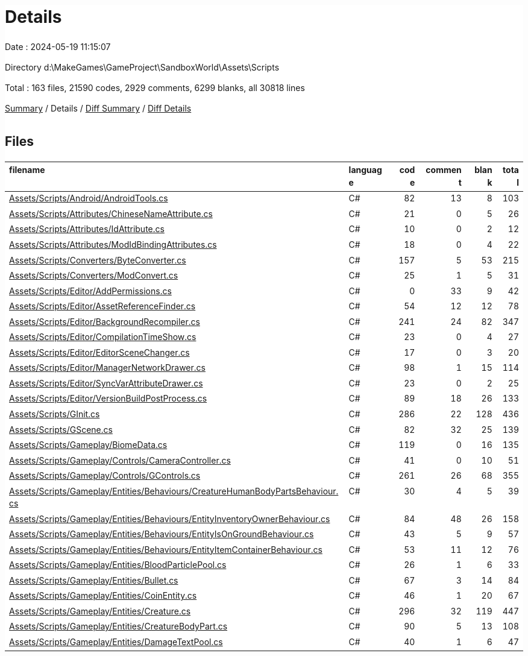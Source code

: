 # Details

Date : 2024-05-19 11:15:07

Directory d:\\MakeGames\\GameProject\\SandboxWorld\\Assets\\Scripts

Total : 163 files,  21590 codes, 2929 comments, 6299 blanks, all 30818 lines

[Summary](results.md) / Details / [Diff Summary](diff.md) / [Diff Details](diff-details.md)

## Files
| filename | language | code | comment | blank | total |
| :--- | :--- | ---: | ---: | ---: | ---: |
| [Assets/Scripts/Android/AndroidTools.cs](/Assets/Scripts/Android/AndroidTools.cs) | C# | 82 | 13 | 8 | 103 |
| [Assets/Scripts/Attributes/ChineseNameAttribute.cs](/Assets/Scripts/Attributes/ChineseNameAttribute.cs) | C# | 21 | 0 | 5 | 26 |
| [Assets/Scripts/Attributes/IdAttribute.cs](/Assets/Scripts/Attributes/IdAttribute.cs) | C# | 10 | 0 | 2 | 12 |
| [Assets/Scripts/Attributes/ModIdBindingAttributes.cs](/Assets/Scripts/Attributes/ModIdBindingAttributes.cs) | C# | 18 | 0 | 4 | 22 |
| [Assets/Scripts/Converters/ByteConverter.cs](/Assets/Scripts/Converters/ByteConverter.cs) | C# | 157 | 5 | 53 | 215 |
| [Assets/Scripts/Converters/ModConvert.cs](/Assets/Scripts/Converters/ModConvert.cs) | C# | 25 | 1 | 5 | 31 |
| [Assets/Scripts/Editor/AddPermissions.cs](/Assets/Scripts/Editor/AddPermissions.cs) | C# | 0 | 33 | 9 | 42 |
| [Assets/Scripts/Editor/AssetReferenceFinder.cs](/Assets/Scripts/Editor/AssetReferenceFinder.cs) | C# | 54 | 12 | 12 | 78 |
| [Assets/Scripts/Editor/BackgroundRecompiler.cs](/Assets/Scripts/Editor/BackgroundRecompiler.cs) | C# | 241 | 24 | 82 | 347 |
| [Assets/Scripts/Editor/CompilationTimeShow.cs](/Assets/Scripts/Editor/CompilationTimeShow.cs) | C# | 23 | 0 | 4 | 27 |
| [Assets/Scripts/Editor/EditorSceneChanger.cs](/Assets/Scripts/Editor/EditorSceneChanger.cs) | C# | 17 | 0 | 3 | 20 |
| [Assets/Scripts/Editor/ManagerNetworkDrawer.cs](/Assets/Scripts/Editor/ManagerNetworkDrawer.cs) | C# | 98 | 1 | 15 | 114 |
| [Assets/Scripts/Editor/SyncVarAttributeDrawer.cs](/Assets/Scripts/Editor/SyncVarAttributeDrawer.cs) | C# | 23 | 0 | 2 | 25 |
| [Assets/Scripts/Editor/VersionBuildPostProcess.cs](/Assets/Scripts/Editor/VersionBuildPostProcess.cs) | C# | 89 | 18 | 26 | 133 |
| [Assets/Scripts/GInit.cs](/Assets/Scripts/GInit.cs) | C# | 286 | 22 | 128 | 436 |
| [Assets/Scripts/GScene.cs](/Assets/Scripts/GScene.cs) | C# | 82 | 32 | 25 | 139 |
| [Assets/Scripts/Gameplay/BiomeData.cs](/Assets/Scripts/Gameplay/BiomeData.cs) | C# | 119 | 0 | 16 | 135 |
| [Assets/Scripts/Gameplay/Controls/CameraController.cs](/Assets/Scripts/Gameplay/Controls/CameraController.cs) | C# | 41 | 0 | 10 | 51 |
| [Assets/Scripts/Gameplay/Controls/GControls.cs](/Assets/Scripts/Gameplay/Controls/GControls.cs) | C# | 261 | 26 | 68 | 355 |
| [Assets/Scripts/Gameplay/Entities/Behaviours/CreatureHumanBodyPartsBehaviour.cs](/Assets/Scripts/Gameplay/Entities/Behaviours/CreatureHumanBodyPartsBehaviour.cs) | C# | 30 | 4 | 5 | 39 |
| [Assets/Scripts/Gameplay/Entities/Behaviours/EntityInventoryOwnerBehaviour.cs](/Assets/Scripts/Gameplay/Entities/Behaviours/EntityInventoryOwnerBehaviour.cs) | C# | 84 | 48 | 26 | 158 |
| [Assets/Scripts/Gameplay/Entities/Behaviours/EntityIsOnGroundBehaviour.cs](/Assets/Scripts/Gameplay/Entities/Behaviours/EntityIsOnGroundBehaviour.cs) | C# | 43 | 5 | 9 | 57 |
| [Assets/Scripts/Gameplay/Entities/Behaviours/EntityItemContainerBehaviour.cs](/Assets/Scripts/Gameplay/Entities/Behaviours/EntityItemContainerBehaviour.cs) | C# | 53 | 11 | 12 | 76 |
| [Assets/Scripts/Gameplay/Entities/BloodParticlePool.cs](/Assets/Scripts/Gameplay/Entities/BloodParticlePool.cs) | C# | 26 | 1 | 6 | 33 |
| [Assets/Scripts/Gameplay/Entities/Bullet.cs](/Assets/Scripts/Gameplay/Entities/Bullet.cs) | C# | 67 | 3 | 14 | 84 |
| [Assets/Scripts/Gameplay/Entities/CoinEntity.cs](/Assets/Scripts/Gameplay/Entities/CoinEntity.cs) | C# | 46 | 1 | 20 | 67 |
| [Assets/Scripts/Gameplay/Entities/Creature.cs](/Assets/Scripts/Gameplay/Entities/Creature.cs) | C# | 296 | 32 | 119 | 447 |
| [Assets/Scripts/Gameplay/Entities/CreatureBodyPart.cs](/Assets/Scripts/Gameplay/Entities/CreatureBodyPart.cs) | C# | 90 | 5 | 13 | 108 |
| [Assets/Scripts/Gameplay/Entities/DamageTextPool.cs](/Assets/Scripts/Gameplay/Entities/DamageTextPool.cs) | C# | 40 | 1 | 6 | 47 |